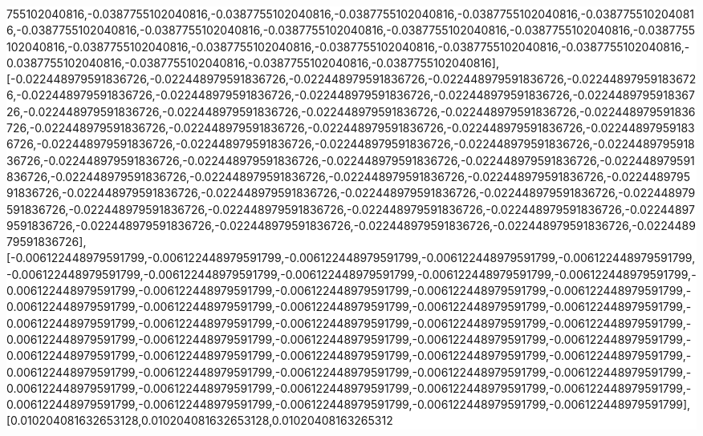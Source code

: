 755102040816,-0.0387755102040816,-0.0387755102040816,-0.0387755102040816,-0.0387755102040816,-0.0387755102040816,-0.0387755102040816,-0.0387755102040816,-0.0387755102040816,-0.0387755102040816,-0.0387755102040816,-0.0387755102040816,-0.0387755102040816,-0.0387755102040816,-0.0387755102040816,-0.0387755102040816,-0.0387755102040816,-0.0387755102040816,-0.0387755102040816,-0.0387755102040816,-0.0387755102040816],[-0.022448979591836726,-0.022448979591836726,-0.022448979591836726,-0.022448979591836726,-0.022448979591836726,-0.022448979591836726,-0.022448979591836726,-0.022448979591836726,-0.022448979591836726,-0.022448979591836726,-0.022448979591836726,-0.022448979591836726,-0.022448979591836726,-0.022448979591836726,-0.022448979591836726,-0.022448979591836726,-0.022448979591836726,-0.022448979591836726,-0.022448979591836726,-0.022448979591836726,-0.022448979591836726,-0.022448979591836726,-0.022448979591836726,-0.022448979591836726,-0.022448979591836726,-0.022448979591836726,-0.022448979591836726,-0.022448979591836726,-0.022448979591836726,-0.022448979591836726,-0.022448979591836726,-0.022448979591836726,-0.022448979591836726,-0.022448979591836726,-0.022448979591836726,-0.022448979591836726,-0.022448979591836726,-0.022448979591836726,-0.022448979591836726,-0.022448979591836726,-0.022448979591836726,-0.022448979591836726,-0.022448979591836726,-0.022448979591836726,-0.022448979591836726,-0.022448979591836726,-0.022448979591836726,-0.022448979591836726,-0.022448979591836726,-0.022448979591836726],[-0.006122448979591799,-0.006122448979591799,-0.006122448979591799,-0.006122448979591799,-0.006122448979591799,-0.006122448979591799,-0.006122448979591799,-0.006122448979591799,-0.006122448979591799,-0.006122448979591799,-0.006122448979591799,-0.006122448979591799,-0.006122448979591799,-0.006122448979591799,-0.006122448979591799,-0.006122448979591799,-0.006122448979591799,-0.006122448979591799,-0.006122448979591799,-0.006122448979591799,-0.006122448979591799,-0.006122448979591799,-0.006122448979591799,-0.006122448979591799,-0.006122448979591799,-0.006122448979591799,-0.006122448979591799,-0.006122448979591799,-0.006122448979591799,-0.006122448979591799,-0.006122448979591799,-0.006122448979591799,-0.006122448979591799,-0.006122448979591799,-0.006122448979591799,-0.006122448979591799,-0.006122448979591799,-0.006122448979591799,-0.006122448979591799,-0.006122448979591799,-0.006122448979591799,-0.006122448979591799,-0.006122448979591799,-0.006122448979591799,-0.006122448979591799,-0.006122448979591799,-0.006122448979591799,-0.006122448979591799,-0.006122448979591799,-0.006122448979591799],[0.010204081632653128,0.010204081632653128,0.01020408163265312